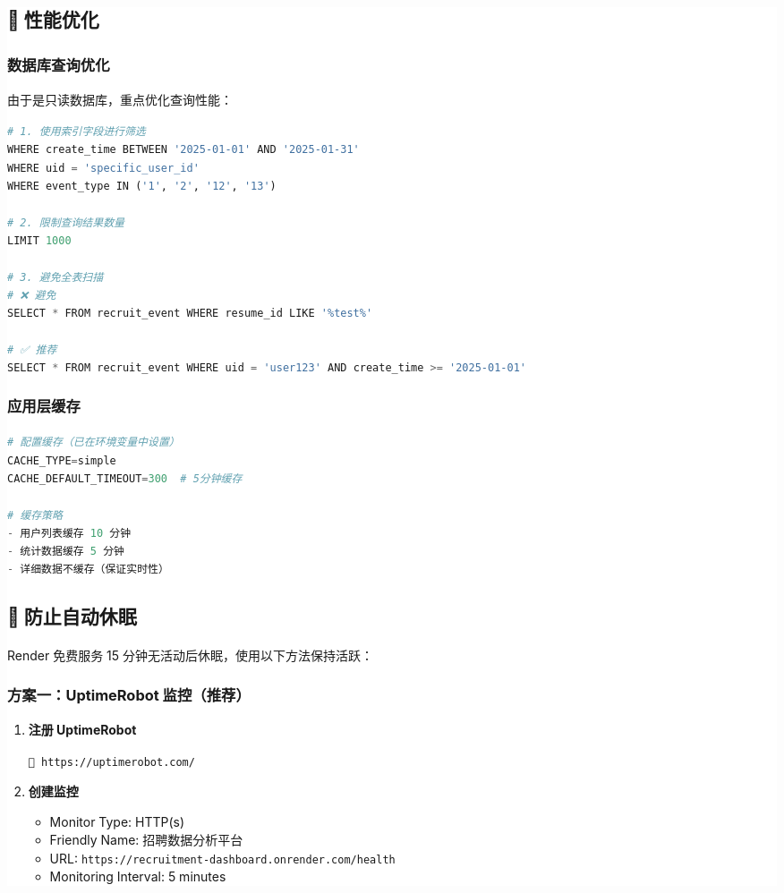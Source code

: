 ## 🔧 性能优化

### 数据库查询优化

由于是只读数据库，重点优化查询性能：

```python
# 1. 使用索引字段进行筛选
WHERE create_time BETWEEN '2025-01-01' AND '2025-01-31'
WHERE uid = 'specific_user_id'
WHERE event_type IN ('1', '2', '12', '13')

# 2. 限制查询结果数量
LIMIT 1000

# 3. 避免全表扫描
# ❌ 避免
SELECT * FROM recruit_event WHERE resume_id LIKE '%test%'

# ✅ 推荐  
SELECT * FROM recruit_event WHERE uid = 'user123' AND create_time >= '2025-01-01'
```

### 应用层缓存

```python
# 配置缓存（已在环境变量中设置）
CACHE_TYPE=simple
CACHE_DEFAULT_TIMEOUT=300  # 5分钟缓存

# 缓存策略
- 用户列表缓存 10 分钟
- 统计数据缓存 5 分钟  
- 详细数据不缓存（保证实时性）
```

## 🎯 防止自动休眠

Render 免费服务 15 分钟无活动后休眠，使用以下方法保持活跃：

### 方案一：UptimeRobot 监控（推荐）

1. **注册 UptimeRobot**
   ```
   🔗 https://uptimerobot.com/
   ```

2. **创建监控**
   - Monitor Type: HTTP(s)
   - Friendly Name: 招聘数据分析平台
   - URL: `https://recruitment-dashboard.onrender.com/health`
   - Monitoring Interval: 5 minutes
